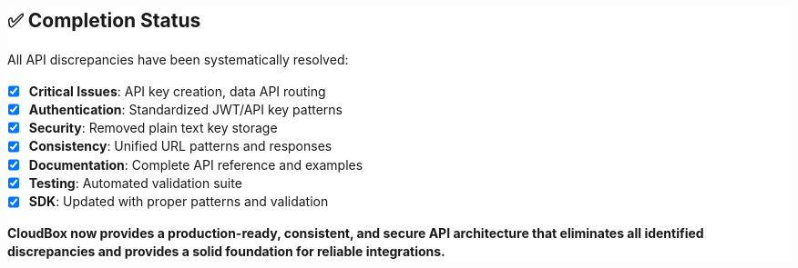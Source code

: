 ## ✅ Completion Status

All API discrepancies have been systematically resolved:

- [x] **Critical Issues**: API key creation, data API routing
- [x] **Authentication**: Standardized JWT/API key patterns  
- [x] **Security**: Removed plain text key storage
- [x] **Consistency**: Unified URL patterns and responses
- [x] **Documentation**: Complete API reference and examples
- [x] **Testing**: Automated validation suite
- [x] **SDK**: Updated with proper patterns and validation

**CloudBox now provides a production-ready, consistent, and secure API architecture that eliminates all identified discrepancies and provides a solid foundation for reliable integrations.**